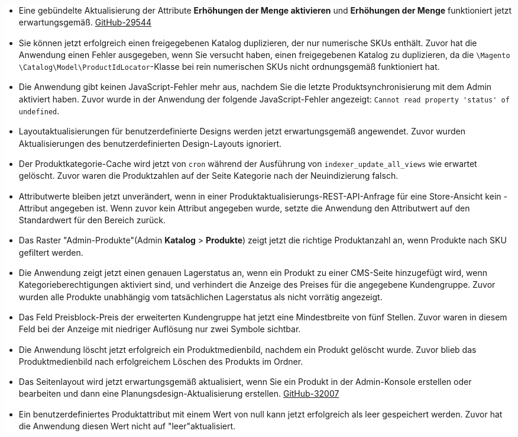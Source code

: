 

* Eine gebündelte Aktualisierung der Attribute **Erhöhungen der Menge aktivieren** und **Erhöhungen der Menge** funktioniert jetzt erwartungsgemäß. [GitHub-29544](https://github.com/magento/magento2/issues/29544)



* Sie können jetzt erfolgreich einen freigegebenen Katalog duplizieren, der nur numerische SKUs enthält. Zuvor hat die Anwendung einen Fehler ausgegeben, wenn Sie versucht haben, einen freigegebenen Katalog zu duplizieren, da die `\Magento\Catalog\Model\ProductIdLocator`-Klasse bei rein numerischen SKUs nicht ordnungsgemäß funktioniert hat.



* Die Anwendung gibt keinen JavaScript-Fehler mehr aus, nachdem Sie die letzte Produktsynchronisierung mit dem Admin aktiviert haben. Zuvor wurde in der Anwendung der folgende JavaScript-Fehler angezeigt: `Cannot read property 'status' of undefined`.



* Layoutaktualisierungen für benutzerdefinierte Designs werden jetzt erwartungsgemäß angewendet. Zuvor wurden Aktualisierungen des benutzerdefinierten Design-Layouts ignoriert.



* Der Produktkategorie-Cache wird jetzt von `cron` während der Ausführung von `indexer_update_all_views` wie erwartet gelöscht. Zuvor waren die Produktzahlen auf der Seite Kategorie nach der Neuindizierung falsch.



* Attributwerte bleiben jetzt unverändert, wenn in einer Produktaktualisierungs-REST-API-Anfrage für eine Store-Ansicht kein -Attribut angegeben ist. Wenn zuvor kein Attribut angegeben wurde, setzte die Anwendung den Attributwert auf den Standardwert für den Bereich zurück.



* Das Raster &quot;Admin-Produkte&quot;(Admin **Katalog** > **Produkte**) zeigt jetzt die richtige Produktanzahl an, wenn Produkte nach SKU gefiltert werden.



* Die Anwendung zeigt jetzt einen genauen Lagerstatus an, wenn ein Produkt zu einer CMS-Seite hinzugefügt wird, wenn Kategorieberechtigungen aktiviert sind, und verhindert die Anzeige des Preises für die angegebene Kundengruppe. Zuvor wurden alle Produkte unabhängig vom tatsächlichen Lagerstatus als nicht vorrätig angezeigt.



* Das Feld Preisblock-Preis der erweiterten Kundengruppe hat jetzt eine Mindestbreite von fünf Stellen. Zuvor waren in diesem Feld bei der Anzeige mit niedriger Auflösung nur zwei Symbole sichtbar.



* Die Anwendung löscht jetzt erfolgreich ein Produktmedienbild, nachdem ein Produkt gelöscht wurde. Zuvor blieb das Produktmedienbild nach erfolgreichem Löschen des Produkts im Ordner.



* Das Seitenlayout wird jetzt erwartungsgemäß aktualisiert, wenn Sie ein Produkt in der Admin-Konsole erstellen oder bearbeiten und dann eine Planungsdesign-Aktualisierung erstellen. [GitHub-32007](https://github.com/magento/magento2/issues/32007)



* Ein benutzerdefiniertes Produktattribut mit einem Wert von null kann jetzt erfolgreich als leer gespeichert werden. Zuvor hat die Anwendung diesen Wert nicht auf &quot;leer&quot;aktualisiert.

